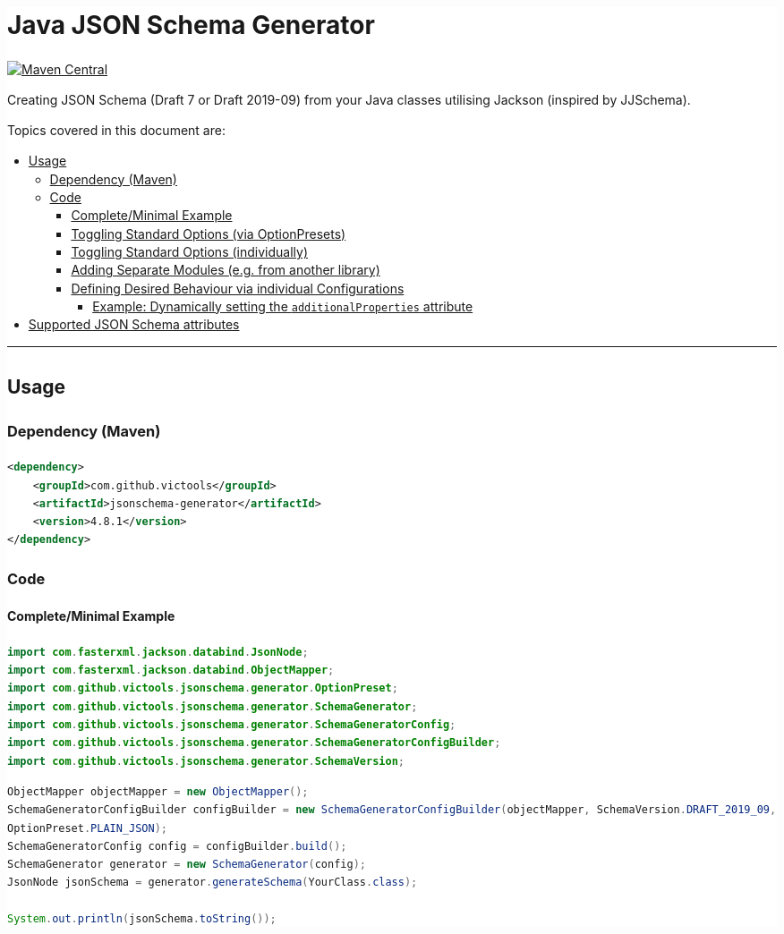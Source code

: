# Java JSON Schema Generator
[![Maven Central](https://maven-badges.herokuapp.com/maven-central/com.github.victools/jsonschema-generator/badge.svg)](https://maven-badges.herokuapp.com/maven-central/com.github.victools/jsonschema-generator)

Creating JSON Schema (Draft 7 or Draft 2019-09) from your Java classes utilising Jackson (inspired by JJSchema).

Topics covered in this document are:
- [Usage](#usage)
  - [Dependency (Maven)](#dependency-maven)
  - [Code](#code)
    - [Complete/Minimal Example](#completeminimal-example)
    - [Toggling Standard Options (via OptionPresets)](#toggling-standard-options-via-optionpresets)
    - [Toggling Standard Options (individually)](#toggling-standard-options-individually)
    - [Adding Separate Modules (e.g. from another library)](#adding-separate-modules-eg-from-another-library)
    - [Defining Desired Behaviour via individual Configurations](#defining-desired-behaviour-via-individual-configurations)
      - [Example: Dynamically setting the `additionalProperties` attribute](#example-dynamically-setting-the-additionalproperties-attribute)
- [Supported JSON Schema attributes](#supported-json-schema-attributes)

----

## Usage
### Dependency (Maven)

```xml
<dependency>
    <groupId>com.github.victools</groupId>
    <artifactId>jsonschema-generator</artifactId>
    <version>4.8.1</version>
</dependency>
```

### Code
#### Complete/Minimal Example
```java
import com.fasterxml.jackson.databind.JsonNode;
import com.fasterxml.jackson.databind.ObjectMapper;
import com.github.victools.jsonschema.generator.OptionPreset;
import com.github.victools.jsonschema.generator.SchemaGenerator;
import com.github.victools.jsonschema.generator.SchemaGeneratorConfig;
import com.github.victools.jsonschema.generator.SchemaGeneratorConfigBuilder;
import com.github.victools.jsonschema.generator.SchemaVersion;
```
```java
ObjectMapper objectMapper = new ObjectMapper();
SchemaGeneratorConfigBuilder configBuilder = new SchemaGeneratorConfigBuilder(objectMapper, SchemaVersion.DRAFT_2019_09, OptionPreset.PLAIN_JSON);
SchemaGeneratorConfig config = configBuilder.build();
SchemaGenerator generator = new SchemaGenerator(config);
JsonNode jsonSchema = generator.generateSchema(YourClass.class);

System.out.println(jsonSchema.toString());
```
